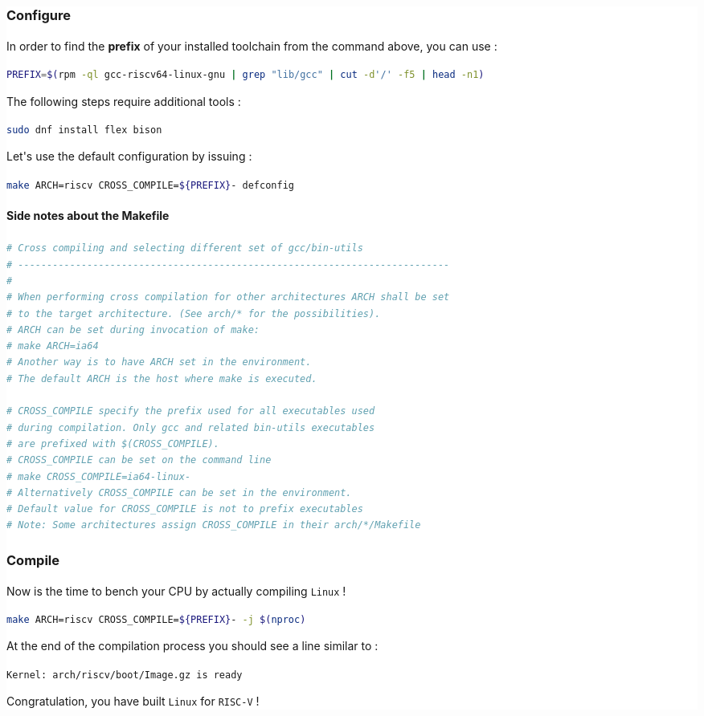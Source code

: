 ### Configure

In order to find the **prefix** of your installed toolchain from the command above, you can use :

``` bash
PREFIX=$(rpm -ql gcc-riscv64-linux-gnu | grep "lib/gcc" | cut -d'/' -f5 | head -n1)
```

The following steps require additional tools :

```bash
sudo dnf install flex bison
```

Let's use the default configuration by issuing :

``` bash
make ARCH=riscv CROSS_COMPILE=${PREFIX}- defconfig
```

#### Side notes about the Makefile

``` Makefile
# Cross compiling and selecting different set of gcc/bin-utils
# ---------------------------------------------------------------------------
#
# When performing cross compilation for other architectures ARCH shall be set
# to the target architecture. (See arch/* for the possibilities).
# ARCH can be set during invocation of make:
# make ARCH=ia64
# Another way is to have ARCH set in the environment.
# The default ARCH is the host where make is executed.

# CROSS_COMPILE specify the prefix used for all executables used
# during compilation. Only gcc and related bin-utils executables
# are prefixed with $(CROSS_COMPILE).
# CROSS_COMPILE can be set on the command line
# make CROSS_COMPILE=ia64-linux-
# Alternatively CROSS_COMPILE can be set in the environment.
# Default value for CROSS_COMPILE is not to prefix executables
# Note: Some architectures assign CROSS_COMPILE in their arch/*/Makefile
```

### Compile

Now is the time to bench your CPU by actually compiling `Linux` !

``` bash
make ARCH=riscv CROSS_COMPILE=${PREFIX}- -j $(nproc)
```

At the end of the compilation process you should see a line similar to :

```
Kernel: arch/riscv/boot/Image.gz is ready
```

Congratulation, you have built `Linux` for `RISC-V` !
